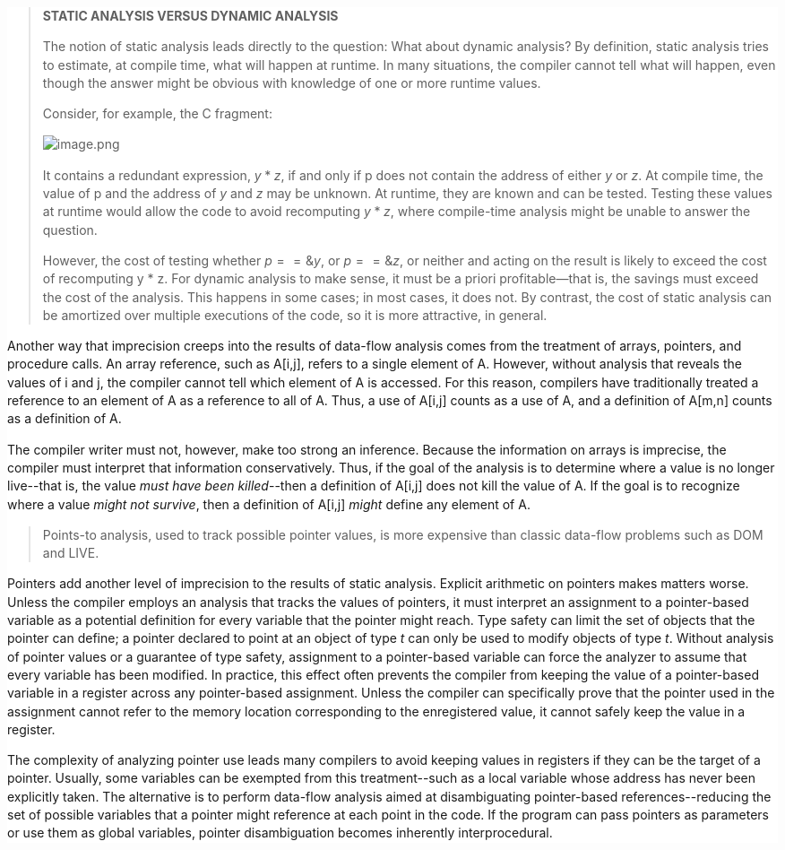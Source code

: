 > **STATIC ANALYSIS VERSUS DYNAMIC ANALYSIS**
>
> The notion of static analysis leads directly to the question: What about dynamic analysis? By definition, static analysis tries to estimate, at compile time, what will happen at runtime. In many situations, the compiler cannot tell what will happen, even though the answer might be obvious with knowledge of one or more runtime values.
>
> Consider, for example, the C fragment:
>
> ![image.png](https://blog-1314253005.cos.ap-guangzhou.myqcloud.com/202310090025657.png)
>
> It contains a redundant expression, $y * z$, if and only if p does not contain the address of either _y_ or _z_. At compile time, the value of p and the address of _y_ and _z_ may be unknown. At runtime, they are known and can be tested. Testing these values at runtime would allow the code to avoid recomputing $y * z$, where compile-time analysis might be unable to answer the question.
>
> However, the cost of testing whether $p == \&y$, or $p == \&z$, or neither and acting on the result is likely to exceed the cost of recomputing y * z. For dynamic analysis to make sense, it must be a priori profitable—that is, the savings must exceed the cost of the analysis. This happens in some cases; in most cases, it does not. By contrast, the cost of static analysis can be amortized over multiple executions of the code, so it is more attractive, in general.

Another way that imprecision creeps into the results of data-flow analysis comes from the treatment of arrays, pointers, and procedure calls. An array reference, such as A[i,j], refers to a single element of A. However, without analysis that reveals the values of i and j, the compiler cannot tell which element of A is accessed. For this reason, compilers have traditionally treated a reference to an element of A as a reference to all of A. Thus, a use of A[i,j] counts as a use of A, and a definition of A[m,n] counts as a definition of A.

The compiler writer must not, however, make too strong an inference. Because the information on arrays is imprecise, the compiler must interpret that information conservatively. Thus, if the goal of the analysis is to determine where a value is no longer live--that is, the value _must have been killed_--then a definition of A[i,j] does not kill the value of A. If the goal is to recognize where a value _might not survive_, then a definition of A[i,j] _might_ define any element of A.

> Points-to analysis, used to track possible pointer values, is more expensive than classic data-flow problems such as DOM and LIVE.

Pointers add another level of imprecision to the results of static analysis. Explicit arithmetic on pointers makes matters worse. Unless the compiler employs an analysis that tracks the values of pointers, it must interpret an assignment to a pointer-based variable as a potential definition for every variable that the pointer might reach. Type safety can limit the set of objects that the pointer can define; a pointer declared to point at an object of type $t$ can only be used to modify objects of type $t$. Without analysis of pointer values or a guarantee of type safety, assignment to a pointer-based variable can force the analyzer to assume that every variable has been modified. In practice, this effect often prevents the compiler from keeping the value of a pointer-based variable in a register across any pointer-based assignment. Unless the compiler can specifically prove that the pointer used in the assignment cannot refer to the memory location corresponding to the enregistered value, it cannot safely keep the value in a register.

The complexity of analyzing pointer use leads many compilers to avoid keeping values in registers if they can be the target of a pointer. Usually, some variables can be exempted from this treatment--such as a local variable whose address has never been explicitly taken. The alternative is to perform data-flow analysis aimed at disambiguating pointer-based references--reducing the set of possible variables that a pointer might reference at each point in the code. If the program can pass pointers as parameters or use them as global variables, pointer disambiguation becomes inherently interprocedural.
